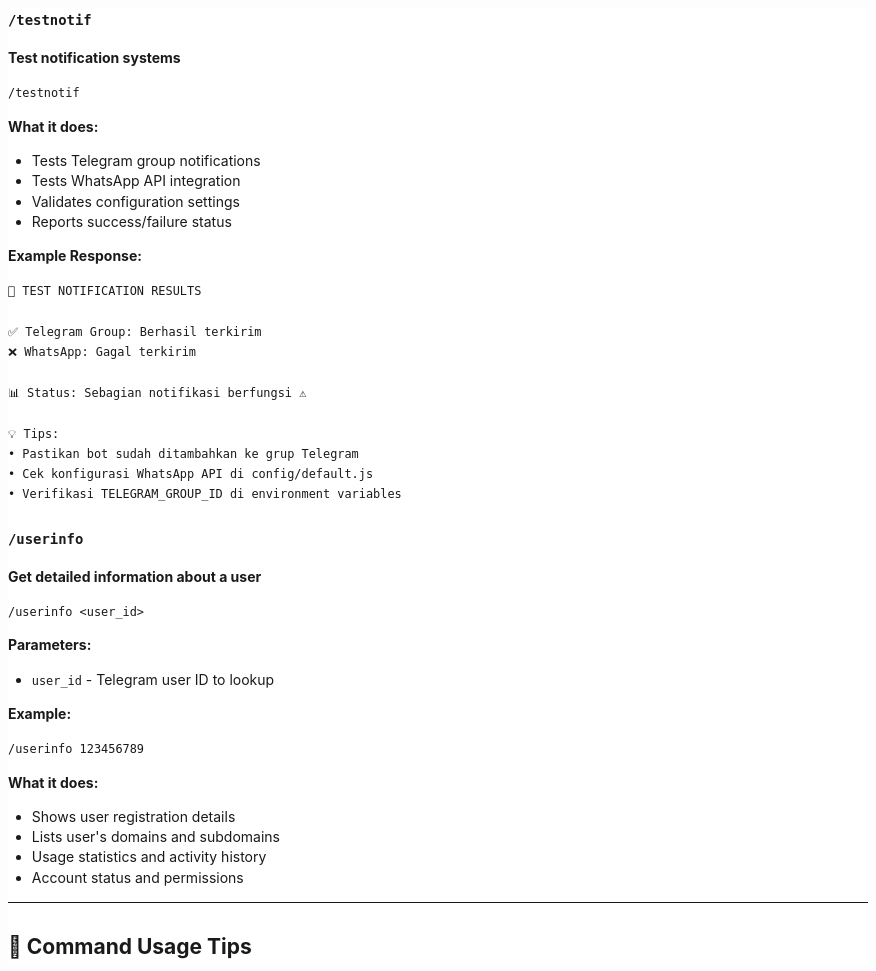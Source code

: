 ### `/testnotif`

**Test notification systems**

```
/testnotif
```

**What it does:**

- Tests Telegram group notifications
- Tests WhatsApp API integration
- Validates configuration settings
- Reports success/failure status

**Example Response:**

```
🧪 TEST NOTIFICATION RESULTS

✅ Telegram Group: Berhasil terkirim
❌ WhatsApp: Gagal terkirim

📊 Status: Sebagian notifikasi berfungsi ⚠️

💡 Tips:
• Pastikan bot sudah ditambahkan ke grup Telegram
• Cek konfigurasi WhatsApp API di config/default.js
• Verifikasi TELEGRAM_GROUP_ID di environment variables
```

### `/userinfo`

**Get detailed information about a user**

```
/userinfo <user_id>
```

**Parameters:**

- `user_id` - Telegram user ID to lookup

**Example:**

```
/userinfo 123456789
```

**What it does:**

- Shows user registration details
- Lists user's domains and subdomains
- Usage statistics and activity history
- Account status and permissions

---

## 🔧 Command Usage Tips
